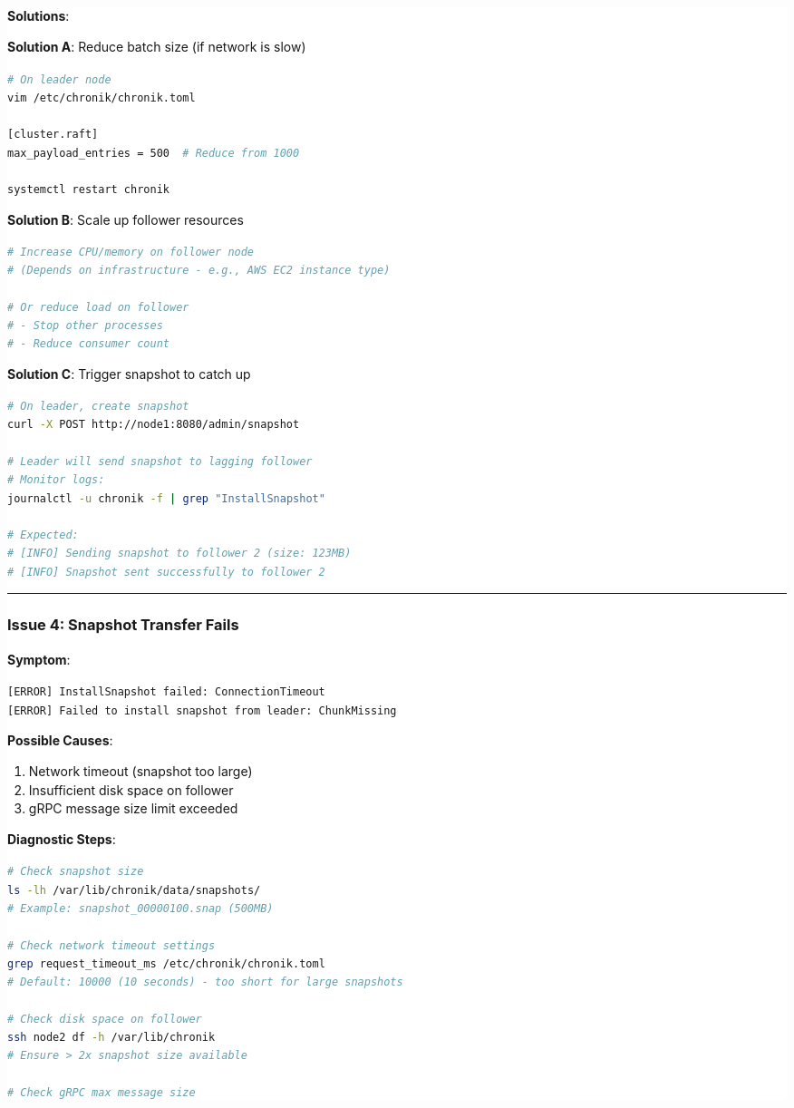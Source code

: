 **Solutions**:

**Solution A**: Reduce batch size (if network is slow)
```bash
# On leader node
vim /etc/chronik/chronik.toml

[cluster.raft]
max_payload_entries = 500  # Reduce from 1000

systemctl restart chronik
```

**Solution B**: Scale up follower resources
```bash
# Increase CPU/memory on follower node
# (Depends on infrastructure - e.g., AWS EC2 instance type)

# Or reduce load on follower
# - Stop other processes
# - Reduce consumer count
```

**Solution C**: Trigger snapshot to catch up
```bash
# On leader, create snapshot
curl -X POST http://node1:8080/admin/snapshot

# Leader will send snapshot to lagging follower
# Monitor logs:
journalctl -u chronik -f | grep "InstallSnapshot"

# Expected:
# [INFO] Sending snapshot to follower 2 (size: 123MB)
# [INFO] Snapshot sent successfully to follower 2
```

---

### Issue 4: Snapshot Transfer Fails

**Symptom**:
```
[ERROR] InstallSnapshot failed: ConnectionTimeout
[ERROR] Failed to install snapshot from leader: ChunkMissing
```

**Possible Causes**:
1. Network timeout (snapshot too large)
2. Insufficient disk space on follower
3. gRPC message size limit exceeded

**Diagnostic Steps**:

```bash
# Check snapshot size
ls -lh /var/lib/chronik/data/snapshots/
# Example: snapshot_00000100.snap (500MB)

# Check network timeout settings
grep request_timeout_ms /etc/chronik/chronik.toml
# Default: 10000 (10 seconds) - too short for large snapshots

# Check disk space on follower
ssh node2 df -h /var/lib/chronik
# Ensure > 2x snapshot size available

# Check gRPC max message size
```
